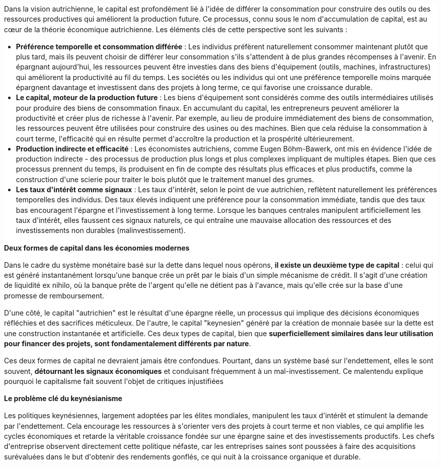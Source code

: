 Dans la vision autrichienne, le capital est profondément lié à l'idée de différer la consommation pour construire des outils ou des ressources productives qui améliorent la production future. Ce processus, connu sous le nom d'accumulation de capital, est au cœur de la théorie économique autrichienne. Les éléments clés de cette perspective sont les suivants :


- **Préférence temporelle et consommation différée** : Les individus préfèrent naturellement consommer maintenant plutôt que plus tard, mais ils peuvent choisir de différer leur consommation s'ils s'attendent à de plus grandes récompenses à l'avenir. En épargnant aujourd'hui, les ressources peuvent être investies dans des biens d'équipement (outils, machines, infrastructures) qui améliorent la productivité au fil du temps. Les sociétés ou les individus qui ont une préférence temporelle moins marquée épargnent davantage et investissent dans des projets à long terme, ce qui favorise une croissance durable.
- **Le capital, moteur de la production future** : Les biens d'équipement sont considérés comme des outils intermédiaires utilisés pour produire des biens de consommation finaux. En accumulant du capital, les entrepreneurs peuvent améliorer la productivité et créer plus de richesse à l'avenir. Par exemple, au lieu de produire immédiatement des biens de consommation, les ressources peuvent être utilisées pour construire des usines ou des machines. Bien que cela réduise la consommation à court terme, l'efficacité qui en résulte permet d'accroître la production et la prospérité ultérieurement.
- **Production indirecte et efficacité** : Les économistes autrichiens, comme Eugen Böhm-Bawerk, ont mis en évidence l'idée de production indirecte - des processus de production plus longs et plus complexes impliquant de multiples étapes. Bien que ces processus prennent du temps, ils produisent en fin de compte des résultats plus efficaces et plus productifs, comme la construction d'une scierie pour traiter le bois plutôt que le traitement manuel des grumes.
- **Les taux d'intérêt comme signaux** : Les taux d'intérêt, selon le point de vue autrichien, reflètent naturellement les préférences temporelles des individus. Des taux élevés indiquent une préférence pour la consommation immédiate, tandis que des taux bas encouragent l'épargne et l'investissement à long terme. Lorsque les banques centrales manipulent artificiellement les taux d'intérêt, elles faussent ces signaux naturels, ce qui entraîne une mauvaise allocation des ressources et des investissements non durables (malinvestissement).

**Deux formes de capital dans les économies modernes**

Dans le cadre du système monétaire basé sur la dette dans lequel nous opérons, **il existe un deuxième type de capital** : celui qui est généré instantanément lorsqu'une banque crée un prêt par le biais d'un simple mécanisme de crédit. Il s'agit d'une création de liquidité ex nihilo, où la banque prête de l'argent qu'elle ne détient pas à l'avance, mais qu'elle crée sur la base d'une promesse de remboursement.

D'une côté, le capital "autrichien" est le résultat d'une épargne réelle, un processus qui implique des décisions économiques réfléchies et des sacrifices méticuleux. De l'autre, le capital "keynesien" généré par la création de monnaie basée sur la dette est une construction instantanée et artificielle. Ces deux types de capital, bien que **superficiellement similaires dans leur utilisation pour financer des projets, sont fondamentalement différents par nature**.

Ces deux formes de capital ne devraient jamais être confondues. Pourtant, dans un système basé sur l'endettement, elles le sont souvent, **détournant les signaux économiques** et conduisant fréquemment à un mal-investissement. Ce malentendu explique pourquoi le capitalisme fait souvent l'objet de critiques injustifiées

**Le problème clé du keynésianisme**

Les politiques keynésiennes, largement adoptées par les élites mondiales, manipulent les taux d'intérêt et stimulent la demande par l'endettement. Cela encourage les ressources à s'orienter vers des projets à court terme et non viables, ce qui amplifie les cycles économiques et retarde la véritable croissance fondée sur une épargne saine et des investissements productifs. Les chefs d'entreprise observent directement cette politique néfaste, car les entreprises saines sont poussées à faire des acquisitions surévaluées dans le but d'obtenir des rendements gonflés, ce qui nuit à la croissance organique et durable.
